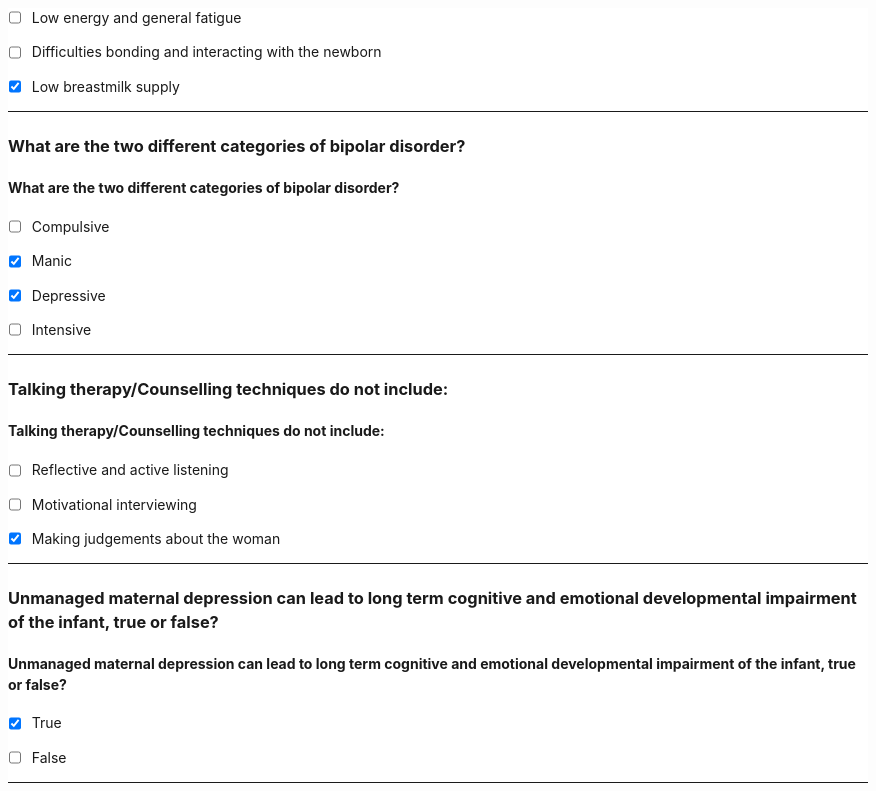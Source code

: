 - [ ] Low energy and general fatigue 

- [ ] Difficulties bonding and interacting with the newborn 

- [x] Low breastmilk supply 




---

### What are the two different categories of bipolar disorder?  

#### What are the two different categories of bipolar disorder?  

- [ ] Compulsive

- [x] Manic

- [x] Depressive

- [ ] Intensive




---

### Talking therapy/Counselling techniques do not include: 

#### Talking therapy/Counselling techniques do not include: 

- [ ] Reflective and active listening

- [ ] Motivational interviewing

- [x] Making judgements about the woman




---

### Unmanaged maternal depression can lead to long term cognitive and emotional developmental impairment of the infant, true or false? 

#### Unmanaged maternal depression can lead to long term cognitive and emotional developmental impairment of the infant, true or false? 

- [x] True

- [ ] False




---
